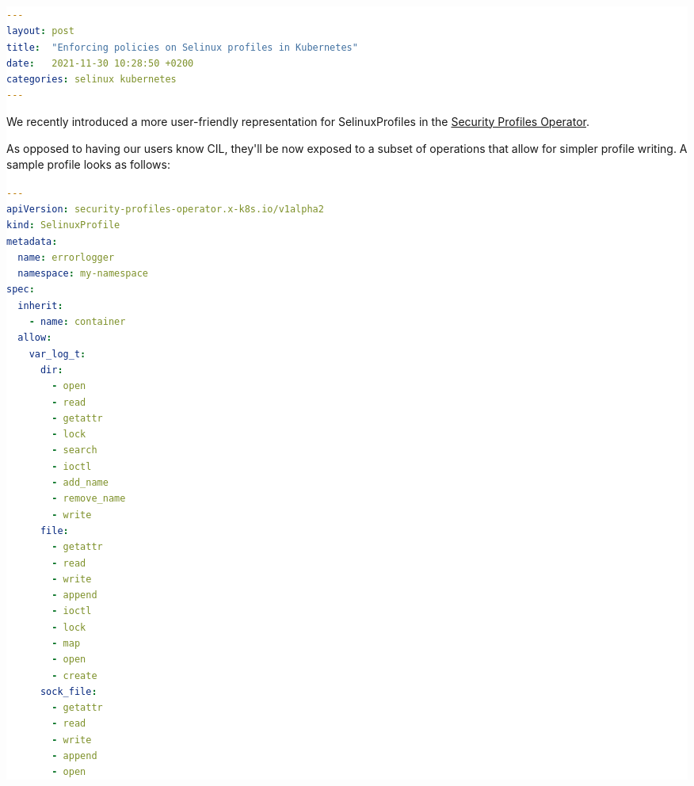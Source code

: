 ```yaml
---
layout: post
title:  "Enforcing policies on Selinux profiles in Kubernetes"
date:   2021-11-30 10:28:50 +0200
categories: selinux kubernetes
---
```


We recently introduced a more user-friendly representation for SelinuxProfiles
in the [Security Profiles Operator](https://github.com/kubernetes-sigs/security-profiles-operator/pull/675).

As opposed to having our users know CIL, they'll be now exposed to a subset
of operations that allow for simpler profile writing. A sample profile looks
as follows:

```yaml
---
apiVersion: security-profiles-operator.x-k8s.io/v1alpha2
kind: SelinuxProfile
metadata:
  name: errorlogger
  namespace: my-namespace
spec:
  inherit:
    - name: container
  allow:
    var_log_t:
      dir:
        - open
        - read
        - getattr
        - lock
        - search
        - ioctl
        - add_name
        - remove_name
        - write
      file:
        - getattr
        - read
        - write
        - append
        - ioctl
        - lock
        - map
        - open
        - create
      sock_file:
        - getattr
        - read
        - write
        - append
        - open
```

